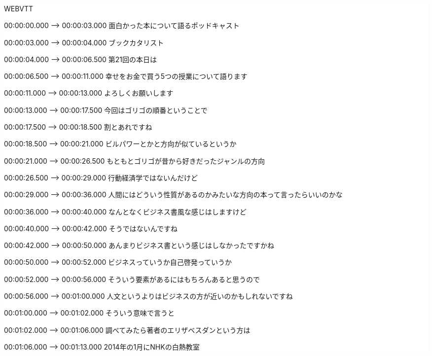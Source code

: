WEBVTT

00:00:00.000 --> 00:00:03.000
面白かった本について語るポッドキャスト

00:00:03.000 --> 00:00:04.000
ブックカタリスト

00:00:04.000 --> 00:00:06.500
第21回の本日は

00:00:06.500 --> 00:00:11.000
幸せをお金で買う5つの授業について語ります

00:00:11.000 --> 00:00:13.000
よろしくお願いします

00:00:13.000 --> 00:00:17.500
今回はゴリゴの順番ということで

00:00:17.500 --> 00:00:18.500
割とあれですね

00:00:18.500 --> 00:00:21.000
ビルパワーとかと方向が似ているというか

00:00:21.000 --> 00:00:26.500
もともとゴリゴが昔から好きだったジャンルの方向

00:00:26.500 --> 00:00:29.000
行動経済学ではないんだけど

00:00:29.000 --> 00:00:36.000
人間にはどういう性質があるのかみたいな方向の本って言ったらいいのかな

00:00:36.000 --> 00:00:40.000
なんとなくビジネス書風な感じはしますけど

00:00:40.000 --> 00:00:42.000
そうではないんですね

00:00:42.000 --> 00:00:50.000
あんまりビジネス書という感じはしなかったですかね

00:00:50.000 --> 00:00:52.000
ビジネスっていうか自己啓発っていうか

00:00:52.000 --> 00:00:56.000
そういう要素があるにはもちろんあると思うので

00:00:56.000 --> 00:01:00.000
人文というよりはビジネスの方が近いのかもしれないですね

00:01:00.000 --> 00:01:02.000
そういう意味で言うと

00:01:02.000 --> 00:01:06.000
調べてみたら著者のエリザベスダンという方は

00:01:06.000 --> 00:01:13.000
2014年の1月にNHKの白熱教室
